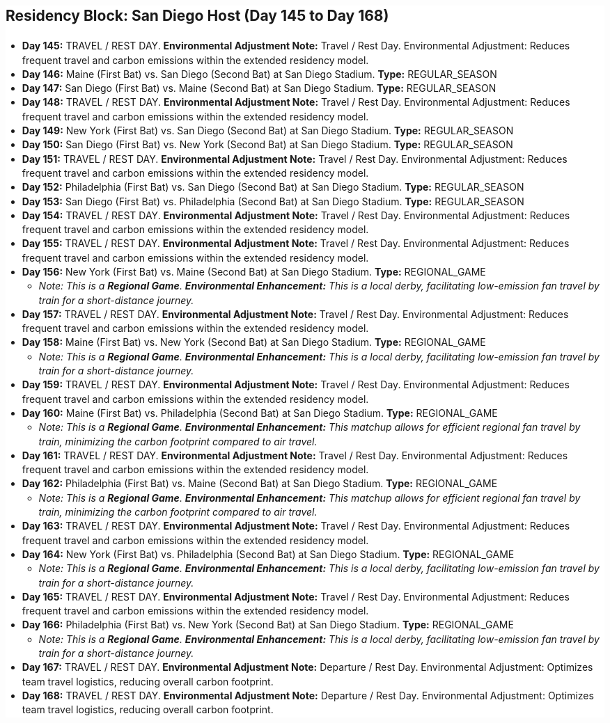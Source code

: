 ## Residency Block: San Diego Host (Day 145 to Day 168)

- **Day 145:** TRAVEL / REST DAY. **Environmental Adjustment Note:** Travel / Rest Day. Environmental Adjustment: Reduces frequent travel and carbon emissions within the extended residency model.
- **Day 146:** Maine (First Bat) vs. San Diego (Second Bat) at San Diego Stadium. **Type:** REGULAR_SEASON
- **Day 147:** San Diego (First Bat) vs. Maine (Second Bat) at San Diego Stadium. **Type:** REGULAR_SEASON
- **Day 148:** TRAVEL / REST DAY. **Environmental Adjustment Note:** Travel / Rest Day. Environmental Adjustment: Reduces frequent travel and carbon emissions within the extended residency model.
- **Day 149:** New York (First Bat) vs. San Diego (Second Bat) at San Diego Stadium. **Type:** REGULAR_SEASON
- **Day 150:** San Diego (First Bat) vs. New York (Second Bat) at San Diego Stadium. **Type:** REGULAR_SEASON
- **Day 151:** TRAVEL / REST DAY. **Environmental Adjustment Note:** Travel / Rest Day. Environmental Adjustment: Reduces frequent travel and carbon emissions within the extended residency model.
- **Day 152:** Philadelphia (First Bat) vs. San Diego (Second Bat) at San Diego Stadium. **Type:** REGULAR_SEASON
- **Day 153:** San Diego (First Bat) vs. Philadelphia (Second Bat) at San Diego Stadium. **Type:** REGULAR_SEASON
- **Day 154:** TRAVEL / REST DAY. **Environmental Adjustment Note:** Travel / Rest Day. Environmental Adjustment: Reduces frequent travel and carbon emissions within the extended residency model.
- **Day 155:** TRAVEL / REST DAY. **Environmental Adjustment Note:** Travel / Rest Day. Environmental Adjustment: Reduces frequent travel and carbon emissions within the extended residency model.
- **Day 156:** New York (First Bat) vs. Maine (Second Bat) at San Diego Stadium. **Type:** REGIONAL_GAME
  - *Note: This is a **Regional Game**. **Environmental Enhancement:** This is a local derby, facilitating low-emission fan travel by train for a short-distance journey.*
- **Day 157:** TRAVEL / REST DAY. **Environmental Adjustment Note:** Travel / Rest Day. Environmental Adjustment: Reduces frequent travel and carbon emissions within the extended residency model.
- **Day 158:** Maine (First Bat) vs. New York (Second Bat) at San Diego Stadium. **Type:** REGIONAL_GAME
  - *Note: This is a **Regional Game**. **Environmental Enhancement:** This is a local derby, facilitating low-emission fan travel by train for a short-distance journey.*
- **Day 159:** TRAVEL / REST DAY. **Environmental Adjustment Note:** Travel / Rest Day. Environmental Adjustment: Reduces frequent travel and carbon emissions within the extended residency model.
- **Day 160:** Maine (First Bat) vs. Philadelphia (Second Bat) at San Diego Stadium. **Type:** REGIONAL_GAME
  - *Note: This is a **Regional Game**. **Environmental Enhancement:** This matchup allows for efficient regional fan travel by train, minimizing the carbon footprint compared to air travel.*
- **Day 161:** TRAVEL / REST DAY. **Environmental Adjustment Note:** Travel / Rest Day. Environmental Adjustment: Reduces frequent travel and carbon emissions within the extended residency model.
- **Day 162:** Philadelphia (First Bat) vs. Maine (Second Bat) at San Diego Stadium. **Type:** REGIONAL_GAME
  - *Note: This is a **Regional Game**. **Environmental Enhancement:** This matchup allows for efficient regional fan travel by train, minimizing the carbon footprint compared to air travel.*
- **Day 163:** TRAVEL / REST DAY. **Environmental Adjustment Note:** Travel / Rest Day. Environmental Adjustment: Reduces frequent travel and carbon emissions within the extended residency model.
- **Day 164:** New York (First Bat) vs. Philadelphia (Second Bat) at San Diego Stadium. **Type:** REGIONAL_GAME
  - *Note: This is a **Regional Game**. **Environmental Enhancement:** This is a local derby, facilitating low-emission fan travel by train for a short-distance journey.*
- **Day 165:** TRAVEL / REST DAY. **Environmental Adjustment Note:** Travel / Rest Day. Environmental Adjustment: Reduces frequent travel and carbon emissions within the extended residency model.
- **Day 166:** Philadelphia (First Bat) vs. New York (Second Bat) at San Diego Stadium. **Type:** REGIONAL_GAME
  - *Note: This is a **Regional Game**. **Environmental Enhancement:** This is a local derby, facilitating low-emission fan travel by train for a short-distance journey.*
- **Day 167:** TRAVEL / REST DAY. **Environmental Adjustment Note:** Departure / Rest Day. Environmental Adjustment: Optimizes team travel logistics, reducing overall carbon footprint.
- **Day 168:** TRAVEL / REST DAY. **Environmental Adjustment Note:** Departure / Rest Day. Environmental Adjustment: Optimizes team travel logistics, reducing overall carbon footprint.
